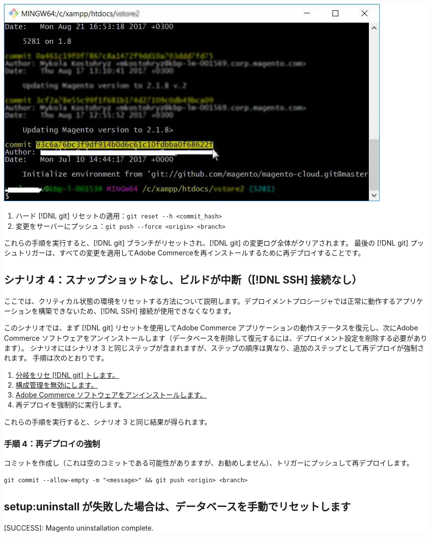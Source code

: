    ![&#x200B; 代替テキスト &#x200B;](image.png)
1. ハード [!DNL git] リセットの適用：`git reset --h <commit_hash>`
1. 変更をサーバーにプッシュ：`git push --force <origin> <branch>`

これらの手順を実行すると、[!DNL git] ブランチがリセットされ、[!DNL git] の変更ログ全体がクリアされます。 最後の [!DNL git] プッシュトリガーは、すべての変更を適用してAdobe Commerceを再インストールするために再デプロイすることです。

## シナリオ 4：スナップショットなし、ビルドが中断（[!DNL SSH] 接続なし）

ここでは、クリティカル状態の環境をリセットする方法について説明します。デプロイメントプロシージャでは正常に動作するアプリケーションを構築できないため、[!DNL SSH] 接続が使用できなくなります。

このシナリオでは、まず [!DNL git] リセットを使用してAdobe Commerce アプリケーションの動作ステータスを復元し、次にAdobe Commerce ソフトウェアをアンインストールします（データベースを削除して復元するには、デプロイメント設定を削除する必要があります）。 シナリオにはシナリオ 3 と同じステップが含まれますが、ステップの順序は異なり、追加のステップとして再デプロイが強制されます。 手順は次のとおりです。

1. [分岐をリセ  [!DNL git]  トします。](/help/how-to/general/reset-environment-on-cloud.md#reset-git-branch)
1. [構成管理を無効にします。](/help/how-to/general/reset-environment-on-cloud.md#disable_config_management)
1. [Adobe Commerce ソフトウェアをアンインストールします。](/help/how-to/general/reset-environment-on-cloud.md#setup-uninstall)
1. 再デプロイを強制的に実行します。

これらの手順を実行すると、シナリオ 3 と同じ結果が得られます。

### 手順 4：再デプロイの強制

コミットを作成し（これは空のコミットである可能性がありますが、お勧めしません）、トリガーにプッシュして再デプロイします。

```git
git commit --allow-empty -m "<message>" && git push <origin> <branch>
```

## setup:uninstall が失敗した場合は、データベースを手動でリセットします


[SUCCESS]: Magento uninstallation complete.